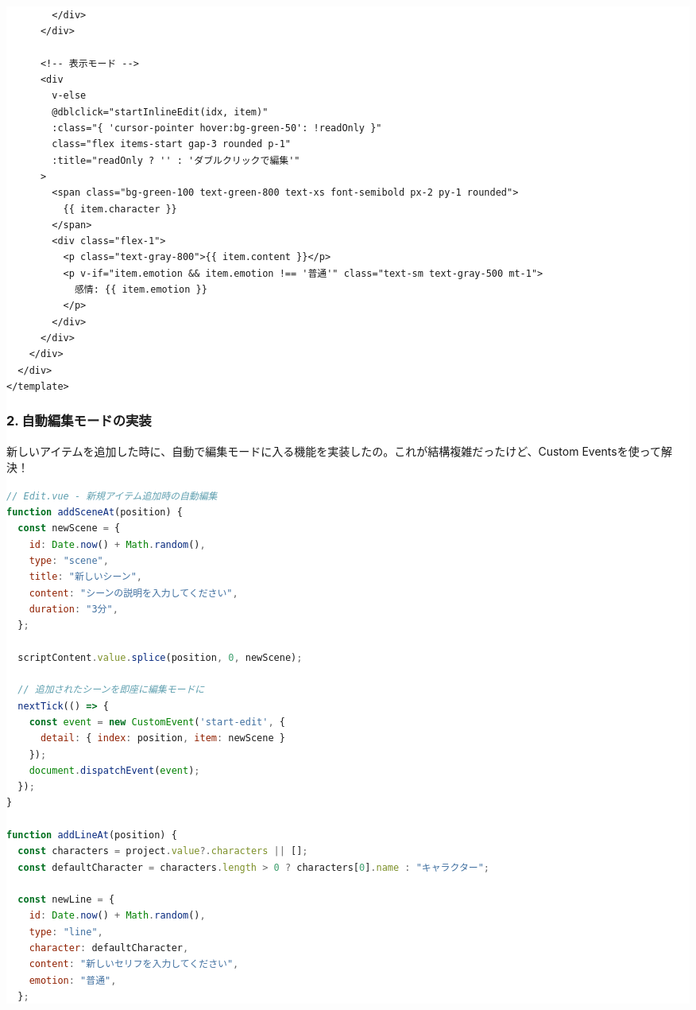 ```vue
        </div>
      </div>
      
      <!-- 表示モード -->
      <div 
        v-else
        @dblclick="startInlineEdit(idx, item)"
        :class="{ 'cursor-pointer hover:bg-green-50': !readOnly }"
        class="flex items-start gap-3 rounded p-1"
        :title="readOnly ? '' : 'ダブルクリックで編集'"
      >
        <span class="bg-green-100 text-green-800 text-xs font-semibold px-2 py-1 rounded">
          {{ item.character }}
        </span>
        <div class="flex-1">
          <p class="text-gray-800">{{ item.content }}</p>
          <p v-if="item.emotion && item.emotion !== '普通'" class="text-sm text-gray-500 mt-1">
            感情: {{ item.emotion }}
          </p>
        </div>
      </div>
    </div>
  </div>
</template>
```

### 2. 自動編集モードの実装

新しいアイテムを追加した時に、自動で編集モードに入る機能を実装したの。これが結構複雑だったけど、Custom Eventsを使って解決！

```javascript
// Edit.vue - 新規アイテム追加時の自動編集
function addSceneAt(position) {
  const newScene = {
    id: Date.now() + Math.random(),
    type: "scene",
    title: "新しいシーン",
    content: "シーンの説明を入力してください",
    duration: "3分",
  };

  scriptContent.value.splice(position, 0, newScene);
  
  // 追加されたシーンを即座に編集モードに
  nextTick(() => {
    const event = new CustomEvent('start-edit', {
      detail: { index: position, item: newScene }
    });
    document.dispatchEvent(event);
  });
}

function addLineAt(position) {
  const characters = project.value?.characters || [];
  const defaultCharacter = characters.length > 0 ? characters[0].name : "キャラクター";

  const newLine = {
    id: Date.now() + Math.random(),
    type: "line",
    character: defaultCharacter,
    content: "新しいセリフを入力してください",
    emotion: "普通",
  };

```